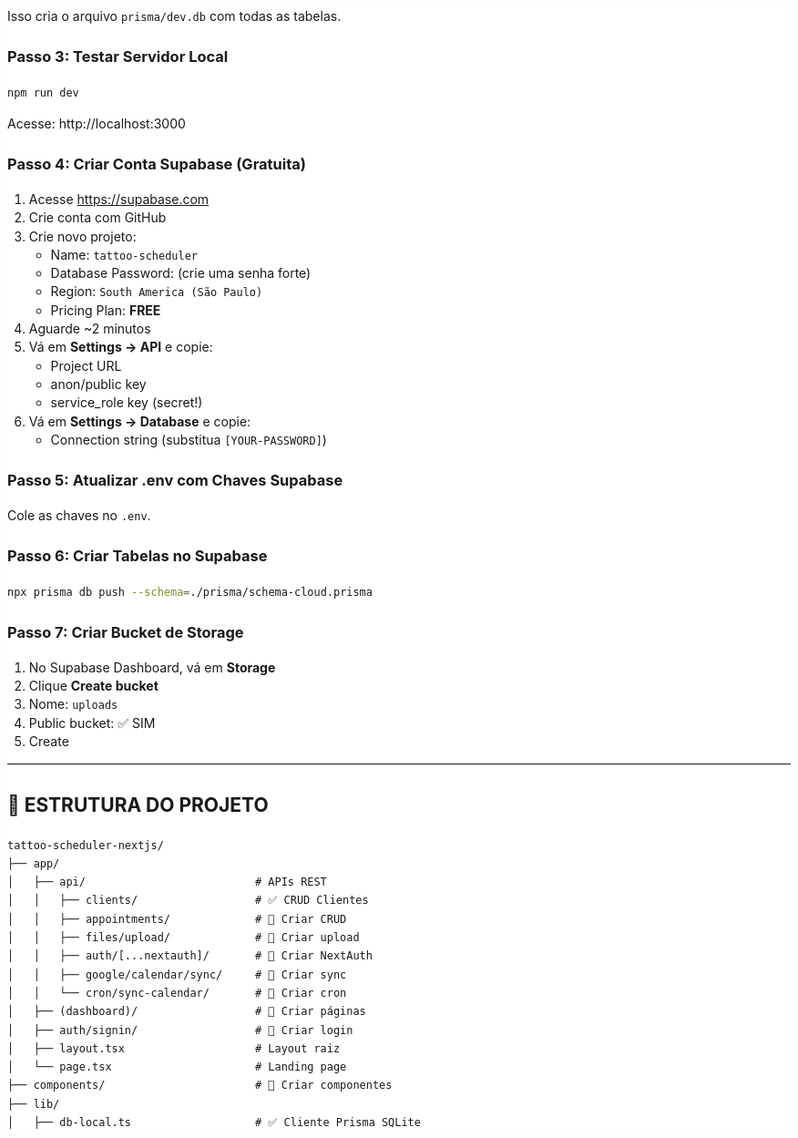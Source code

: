 Isso cria o arquivo `prisma/dev.db` com todas as tabelas.

### Passo 3: Testar Servidor Local

```bash
npm run dev
```

Acesse: http://localhost:3000

### Passo 4: Criar Conta Supabase (Gratuita)

1. Acesse https://supabase.com
2. Crie conta com GitHub
3. Crie novo projeto:
   - Name: `tattoo-scheduler`
   - Database Password: (crie uma senha forte)
   - Region: `South America (São Paulo)`
   - Pricing Plan: **FREE**
4. Aguarde ~2 minutos
5. Vá em **Settings → API** e copie:
   - Project URL
   - anon/public key
   - service_role key (secret!)
6. Vá em **Settings → Database** e copie:
   - Connection string (substitua `[YOUR-PASSWORD]`)

### Passo 5: Atualizar .env com Chaves Supabase

Cole as chaves no `.env`.

### Passo 6: Criar Tabelas no Supabase

```bash
npx prisma db push --schema=./prisma/schema-cloud.prisma
```

### Passo 7: Criar Bucket de Storage

1. No Supabase Dashboard, vá em **Storage**
2. Clique **Create bucket**
3. Nome: `uploads`
4. Public bucket: ✅ SIM
5. Create

---

## 📁 ESTRUTURA DO PROJETO

```
tattoo-scheduler-nextjs/
├── app/
│   ├── api/                          # APIs REST
│   │   ├── clients/                  # ✅ CRUD Clientes
│   │   ├── appointments/             # 🔄 Criar CRUD
│   │   ├── files/upload/             # 🔄 Criar upload
│   │   ├── auth/[...nextauth]/       # 🔄 Criar NextAuth
│   │   ├── google/calendar/sync/     # 🔄 Criar sync
│   │   └── cron/sync-calendar/       # 🔄 Criar cron
│   ├── (dashboard)/                  # 🔄 Criar páginas
│   ├── auth/signin/                  # 🔄 Criar login
│   ├── layout.tsx                    # Layout raiz
│   └── page.tsx                      # Landing page
├── components/                       # 🔄 Criar componentes
├── lib/
│   ├── db-local.ts                   # ✅ Cliente Prisma SQLite
```